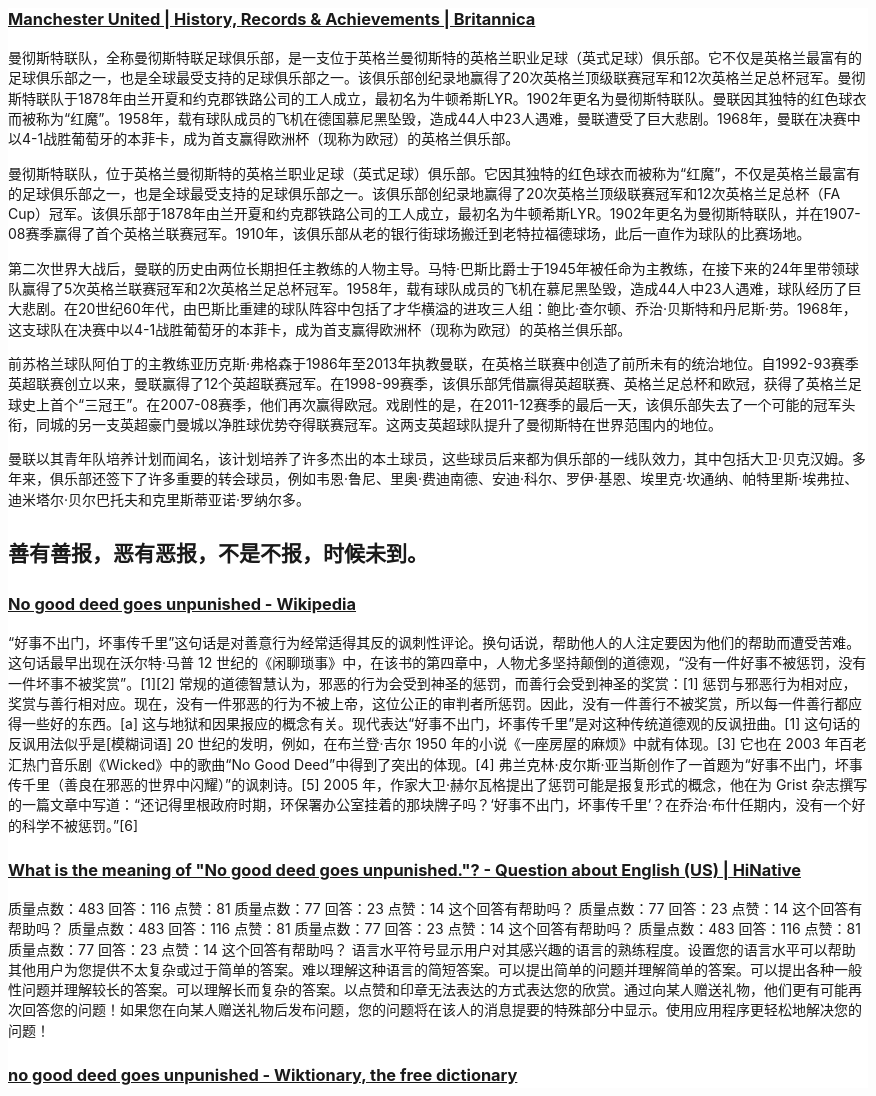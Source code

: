 ### [Manchester United | History, Records & Achievements | Britannica](https://www.britannica.com/topic/Manchester-United)

曼彻斯特联队，全称曼彻斯特联足球俱乐部，是一支位于英格兰曼彻斯特的英格兰职业足球（英式足球）俱乐部。它不仅是英格兰最富有的足球俱乐部之一，也是全球最受支持的足球俱乐部之一。该俱乐部创纪录地赢得了20次英格兰顶级联赛冠军和12次英格兰足总杯冠军。曼彻斯特联队于1878年由兰开夏和约克郡铁路公司的工人成立，最初名为牛顿希斯LYR。1902年更名为曼彻斯特联队。曼联因其独特的红色球衣而被称为“红魔”。1958年，载有球队成员的飞机在德国慕尼黑坠毁，造成44人中23人遇难，曼联遭受了巨大悲剧。1968年，曼联在决赛中以4-1战胜葡萄牙的本菲卡，成为首支赢得欧洲杯（现称为欧冠）的英格兰俱乐部。

曼彻斯特联队，位于英格兰曼彻斯特的英格兰职业足球（英式足球）俱乐部。它因其独特的红色球衣而被称为“红魔”，不仅是英格兰最富有的足球俱乐部之一，也是全球最受支持的足球俱乐部之一。该俱乐部创纪录地赢得了20次英格兰顶级联赛冠军和12次英格兰足总杯（FA Cup）冠军。该俱乐部于1878年由兰开夏和约克郡铁路公司的工人成立，最初名为牛顿希斯LYR。1902年更名为曼彻斯特联队，并在1907-08赛季赢得了首个英格兰联赛冠军。1910年，该俱乐部从老的银行街球场搬迁到老特拉福德球场，此后一直作为球队的比赛场地。

第二次世界大战后，曼联的历史由两位长期担任主教练的人物主导。马特·巴斯比爵士于1945年被任命为主教练，在接下来的24年里带领球队赢得了5次英格兰联赛冠军和2次英格兰足总杯冠军。1958年，载有球队成员的飞机在慕尼黑坠毁，造成44人中23人遇难，球队经历了巨大悲剧。在20世纪60年代，由巴斯比重建的球队阵容中包括了才华横溢的进攻三人组：鲍比·查尔顿、乔治·贝斯特和丹尼斯·劳。1968年，这支球队在决赛中以4-1战胜葡萄牙的本菲卡，成为首支赢得欧洲杯（现称为欧冠）的英格兰俱乐部。

前苏格兰球队阿伯丁的主教练亚历克斯·弗格森于1986年至2013年执教曼联，在英格兰联赛中创造了前所未有的统治地位。自1992-93赛季英超联赛创立以来，曼联赢得了12个英超联赛冠军。在1998-99赛季，该俱乐部凭借赢得英超联赛、英格兰足总杯和欧冠，获得了英格兰足球史上首个“三冠王”。在2007-08赛季，他们再次赢得欧冠。戏剧性的是，在2011-12赛季的最后一天，该俱乐部失去了一个可能的冠军头衔，同城的另一支英超豪门曼城以净胜球优势夺得联赛冠军。这两支英超球队提升了曼彻斯特在世界范围内的地位。

曼联以其青年队培养计划而闻名，该计划培养了许多杰出的本土球员，这些球员后来都为俱乐部的一线队效力，其中包括大卫·贝克汉姆。多年来，俱乐部还签下了许多重要的转会球员，例如韦恩·鲁尼、里奥·费迪南德、安迪·科尔、罗伊·基恩、埃里克·坎通纳、帕特里斯·埃弗拉、迪米塔尔·贝尔巴托夫和克里斯蒂亚诺·罗纳尔多。

## 善有善报，恶有恶报，不是不报，时候未到。

### [No good deed goes unpunished - Wikipedia](https://en.wikipedia.org/wiki/No_good_deed_goes_unpunished)

“好事不出门，坏事传千里”这句话是对善意行为经常适得其反的讽刺性评论。换句话说，帮助他人的人注定要因为他们的帮助而遭受苦难。这句话最早出现在沃尔特·马普 12 世纪的《闲聊琐事》中，在该书的第四章中，人物尤多坚持颠倒的道德观，“没有一件好事不被惩罚，没有一件坏事不被奖赏”。[1][2] 常规的道德智慧认为，邪恶的行为会受到神圣的惩罚，而善行会受到神圣的奖赏：[1] 惩罚与邪恶行为相对应，奖赏与善行相对应。现在，没有一件邪恶的行为不被上帝，这位公正的审判者所惩罚。因此，没有一件善行不被奖赏，所以每一件善行都应得一些好的东西。[a] 这与地狱和因果报应的概念有关。现代表达“好事不出门，坏事传千里”是对这种传统道德观的反讽扭曲。[1] 这句话的反讽用法似乎是[模糊词语] 20 世纪的发明，例如，在布兰登·吉尔 1950 年的小说《一座房屋的麻烦》中就有体现。[3] 它也在 2003 年百老汇热门音乐剧《Wicked》中的歌曲“No Good Deed”中得到了突出的体现。[4] 弗兰克林·皮尔斯·亚当斯创作了一首题为“好事不出门，坏事传千里（善良在邪恶的世界中闪耀）”的讽刺诗。[5] 2005 年，作家大卫·赫尔瓦格提出了惩罚可能是报复形式的概念，他在为 Grist 杂志撰写的一篇文章中写道：“还记得里根政府时期，环保署办公室挂着的那块牌子吗？‘好事不出门，坏事传千里’？在乔治·布什任期内，没有一个好的科学不被惩罚。”[6]

### [What is the meaning of "No good deed goes unpunished."? - Question about English (US) | HiNative](https://hinative.com/questions/23500160)

质量点数：483 回答：116 点赞：81 质量点数：77 回答：23 点赞：14 这个回答有帮助吗？ 质量点数：77 回答：23 点赞：14 这个回答有帮助吗？ 质量点数：483 回答：116 点赞：81 质量点数：77 回答：23 点赞：14 这个回答有帮助吗？ 质量点数：483 回答：116 点赞：81 质量点数：77 回答：23 点赞：14 这个回答有帮助吗？ 语言水平符号显示用户对其感兴趣的语言的熟练程度。设置您的语言水平可以帮助其他用户为您提供不太复杂或过于简单的答案。难以理解这种语言的简短答案。可以提出简单的问题并理解简单的答案。可以提出各种一般性问题并理解较长的答案。可以理解长而复杂的答案。以点赞和印章无法表达的方式表达您的欣赏。通过向某人赠送礼物，他们更有可能再次回答您的问题！如果您在向某人赠送礼物后发布问题，您的问题将在该人的消息提要的特殊部分中显示。使用应用程序更轻松地解决您的问题！

### [no good deed goes unpunished - Wiktionary, the free dictionary](https://en.wiktionary.org/wiki/no_good_deed_goes_unpunished)

